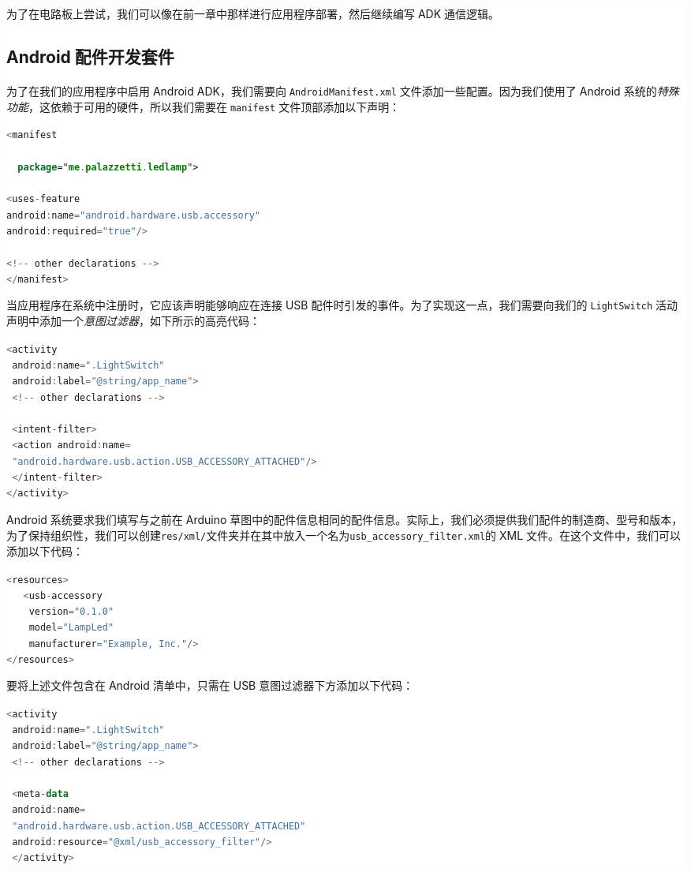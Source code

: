 为了在电路板上尝试，我们可以像在前一章中那样进行应用程序部署，然后继续编写 ADK 通信逻辑。

## Android 配件开发套件

为了在我们的应用程序中启用 Android ADK，我们需要向 `AndroidManifest.xml` 文件添加一些配置。因为我们使用了 Android 系统的*特殊功能*，这依赖于可用的硬件，所以我们需要在 `manifest` 文件顶部添加以下声明：

```kt
<manifest

  package="me.palazzetti.ledlamp">

<uses-feature
android:name="android.hardware.usb.accessory"
android:required="true"/>

<!-- other declarations -->
</manifest>
```

当应用程序在系统中注册时，它应该声明能够响应在连接 USB 配件时引发的事件。为了实现这一点，我们需要向我们的 `LightSwitch` 活动声明中添加一个*意图过滤器*，如下所示的高亮代码：

```kt
<activity
 android:name=".LightSwitch"
 android:label="@string/app_name">
 <!-- other declarations -->

 <intent-filter>
 <action android:name=
 "android.hardware.usb.action.USB_ACCESSORY_ATTACHED"/>
 </intent-filter>
</activity>
```

Android 系统要求我们填写与之前在 Arduino 草图中的配件信息相同的配件信息。实际上，我们必须提供我们配件的制造商、型号和版本，为了保持组织性，我们可以创建`res/xml/`文件夹并在其中放入一个名为`usb_accessory_filter.xml`的 XML 文件。在这个文件中，我们可以添加以下代码：

```kt
<resources>
   <usb-accessory
    version="0.1.0"
    model="LampLed"
    manufacturer="Example, Inc."/>
</resources>
```

要将上述文件包含在 Android 清单中，只需在 USB 意图过滤器下方添加以下代码：

```kt
<activity
 android:name=".LightSwitch"
 android:label="@string/app_name">
 <!-- other declarations -->

 <meta-data
 android:name=
 "android.hardware.usb.action.USB_ACCESSORY_ATTACHED"
 android:resource="@xml/usb_accessory_filter"/>
 </activity>
```
